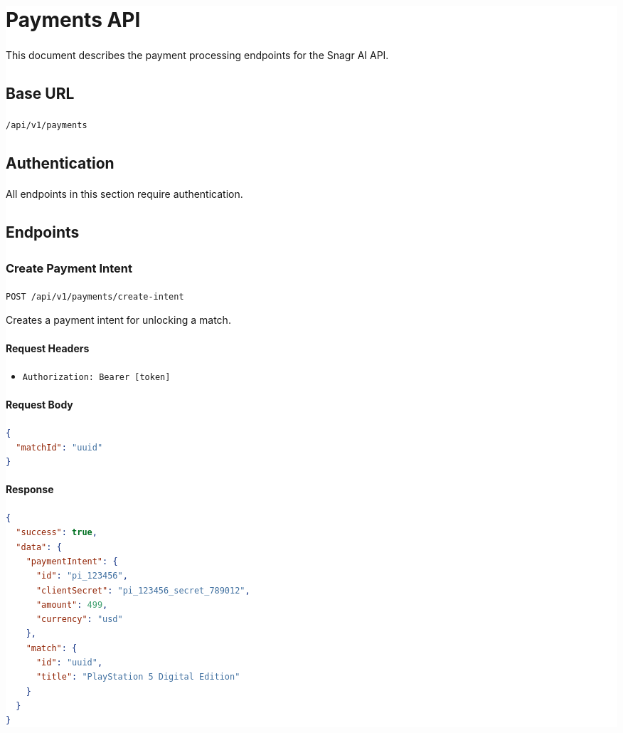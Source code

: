 # Payments API

This document describes the payment processing endpoints for the Snagr AI API.

## Base URL

`/api/v1/payments`

## Authentication

All endpoints in this section require authentication.

## Endpoints

### Create Payment Intent

```
POST /api/v1/payments/create-intent
```

Creates a payment intent for unlocking a match.

#### Request Headers

- `Authorization: Bearer [token]`

#### Request Body

```json
{
  "matchId": "uuid"
}
```

#### Response

```json
{
  "success": true,
  "data": {
    "paymentIntent": {
      "id": "pi_123456",
      "clientSecret": "pi_123456_secret_789012",
      "amount": 499,
      "currency": "usd"
    },
    "match": {
      "id": "uuid",
      "title": "PlayStation 5 Digital Edition"
    }
  }
}
```
